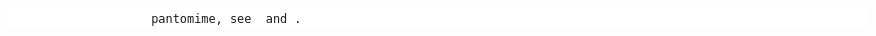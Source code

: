                         pantomime, see  and .
[^15]:  Credit: Jeffrey Jacobson, Public VR.

[^1]:  See precisely previous
[^2]:  Many universities have programs that
[^3]:  With the exception of Bozia Reviving Classical Drama: Virtual Reality and Experiential Learning in a
[^4]:  See e.g.
[^5]: pace. In the literature these are referred to as
[^6]:  Greek plays were also adapted for
[^7]:  Lucian,
[^9]:  See .
[^10]:  See  and 
[^11]:  For interactivity and
[^12]:  Lucian, On the Dance
[^13]:  Influential in this
[^14]:  On the range of performance venues used for